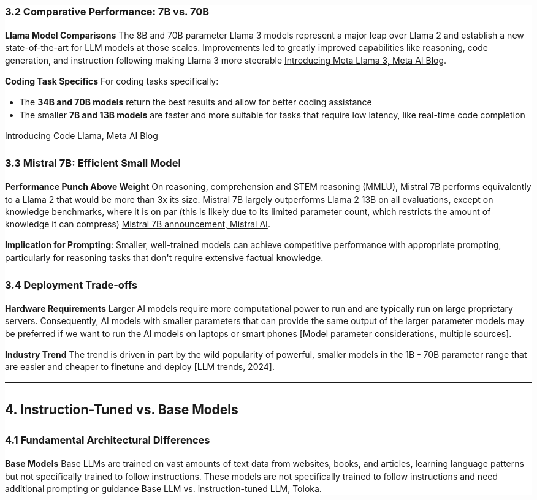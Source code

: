 ### 3.2 Comparative Performance: 7B vs. 70B

**Llama Model Comparisons**
The 8B and 70B parameter Llama 3 models represent a major leap over Llama 2 and establish a new state-of-the-art for LLM models at those scales. Improvements led to greatly improved capabilities like reasoning, code generation, and instruction following making Llama 3 more steerable [Introducing Meta Llama 3, Meta AI Blog](https://ai.meta.com/blog/meta-llama-3/).

**Coding Task Specifics**
For coding tasks specifically:
- The **34B and 70B models** return the best results and allow for better coding assistance
- The smaller **7B and 13B models** are faster and more suitable for tasks that require low latency, like real-time code completion

[Introducing Code Llama, Meta AI Blog](https://ai.meta.com/blog/code-llama-large-language-model-coding/)

### 3.3 Mistral 7B: Efficient Small Model

**Performance Punch Above Weight**
On reasoning, comprehension and STEM reasoning (MMLU), Mistral 7B performs equivalently to a Llama 2 that would be more than 3x its size. Mistral 7B largely outperforms Llama 2 13B on all evaluations, except on knowledge benchmarks, where it is on par (this is likely due to its limited parameter count, which restricts the amount of knowledge it can compress) [Mistral 7B announcement, Mistral AI](https://mistral.ai/news/announcing-mistral-7b).

**Implication for Prompting**: Smaller, well-trained models can achieve competitive performance with appropriate prompting, particularly for reasoning tasks that don't require extensive factual knowledge.

### 3.4 Deployment Trade-offs

**Hardware Requirements**
Larger AI models require more computational power to run and are typically run on large proprietary servers. Consequently, AI models with smaller parameters that can provide the same output of the larger parameter models may be preferred if we want to run the AI models on laptops or smart phones [Model parameter considerations, multiple sources].

**Industry Trend**
The trend is driven in part by the wild popularity of powerful, smaller models in the 1B - 70B parameter range that are easier and cheaper to finetune and deploy [LLM trends, 2024].

---

## 4. Instruction-Tuned vs. Base Models

### 4.1 Fundamental Architectural Differences

**Base Models**
Base LLMs are trained on vast amounts of text data from websites, books, and articles, learning language patterns but not specifically trained to follow instructions. These models are not specifically trained to follow instructions and need additional prompting or guidance [Base LLM vs. instruction-tuned LLM, Toloka](https://toloka.ai/blog/base-llm-vs-instruction-tuned-llm/).
